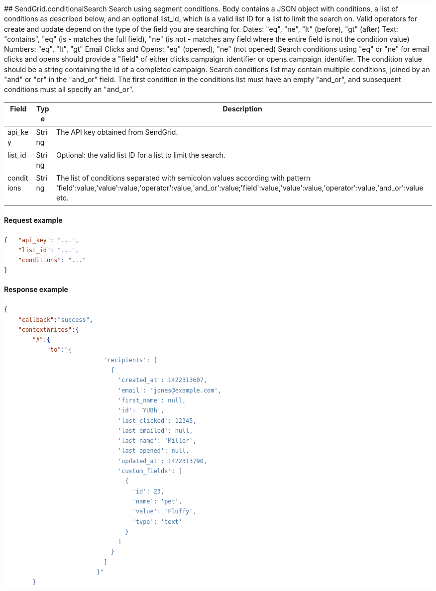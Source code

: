<a name="conditionalSearch"/>
## SendGrid.conditionalSearch
Search using segment conditions. Body contains a JSON object with conditions, a list of conditions as described below, and an optional list_id, which is a valid list ID for a list to limit the search on.
Valid operators for create and update depend on the type of the field you are searching for.
Dates: "eq", "ne", "lt" (before), "gt" (after)
Text: "contains", "eq" (is - matches the full field), "ne" (is not - matches any field where the entire field is not the condition value)
Numbers: "eq", "lt", "gt"
Email Clicks and Opens: "eq" (opened), "ne" (not opened)
Search conditions using "eq" or "ne" for email clicks and opens should provide a "field" of either clicks.campaign_identifier or opens.campaign_identifier. The condition value should be a string containing the id of a completed campaign.
Search conditions list may contain multiple conditions, joined by an "and" or "or" in the "and_or" field. The first condition in the conditions list must have an empty "and_or", and subsequent conditions must all specify an "and_or".

| Field     | Type  | Description
|-----------|-------|----------
| api_key   | String| The API key obtained from SendGrid.
| list_id   | String| Optional: the valid list ID for a list to limit the search.
| conditions| String| The list of conditions separated with semicolon values according with pattern 'field':value,'value':value,'operator':value,'and_or':value;'field':value,'value':value,'operator':value,'and_or':value etc.

#### Request example
```json
{	"api_key": "...",
	"list_id": "...",
	"conditions": "..."
}
```
#### Response example
```json
{
	"callback":"success",
	"contextWrites":{
		"#":{
			"to":"{
                            'recipients': [
                              {
                                'created_at': 1422313607,
                                'email': 'jones@example.com',
                                'first_name': null,
                                'id': 'YUBh',
                                'last_clicked': 12345,
                                'last_emailed': null,
                                'last_name': 'Miller',
                                'last_opened': null,
                                'updated_at': 1422313790,
                                'custom_fields': [
                                  {
                                    'id': 23,
                                    'name': 'pet',
                                    'value': 'Fluffy',
                                    'type': 'text'
                                  }
                                ]
                              }
                            ]
                          }"
		}
```